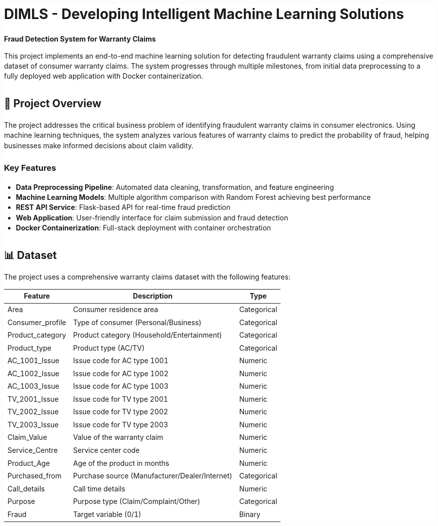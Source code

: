# DIMLS - Developing Intelligent Machine Learning Solutions

**Fraud Detection System for Warranty Claims**

This project implements an end-to-end machine learning solution for detecting fraudulent warranty claims using a comprehensive dataset of consumer warranty claims. The system progresses through multiple milestones, from initial data preprocessing to a fully deployed web application with Docker containerization.

## 🎯 Project Overview

The project addresses the critical business problem of identifying fraudulent warranty claims in consumer electronics. Using machine learning techniques, the system analyzes various features of warranty claims to predict the probability of fraud, helping businesses make informed decisions about claim validity.

### Key Features
- **Data Preprocessing Pipeline**: Automated data cleaning, transformation, and feature engineering
- **Machine Learning Models**: Multiple algorithm comparison with Random Forest achieving best performance
- **REST API Service**: Flask-based API for real-time fraud prediction
- **Web Application**: User-friendly interface for claim submission and fraud detection
- **Docker Containerization**: Full-stack deployment with container orchestration

## 📊 Dataset

The project uses a comprehensive warranty claims dataset with the following features:

| Feature | Description | Type |
|---------|-------------|------|
| Area | Consumer residence area | Categorical |
| Consumer_profile | Type of consumer (Personal/Business) | Categorical |
| Product_category | Product category (Household/Entertainment) | Categorical |
| Product_type | Product type (AC/TV) | Categorical |
| AC_1001_Issue | Issue code for AC type 1001 | Numeric |
| AC_1002_Issue | Issue code for AC type 1002 | Numeric |
| AC_1003_Issue | Issue code for AC type 1003 | Numeric |
| TV_2001_Issue | Issue code for TV type 2001 | Numeric |
| TV_2002_Issue | Issue code for TV type 2002 | Numeric |
| TV_2003_Issue | Issue code for TV type 2003 | Numeric |
| Claim_Value | Value of the warranty claim | Numeric |
| Service_Centre | Service center code | Numeric |
| Product_Age | Age of the product in months | Numeric |
| Purchased_from | Purchase source (Manufacturer/Dealer/Internet) | Categorical |
| Call_details | Call time details | Numeric |
| Purpose | Purpose type (Claim/Complaint/Other) | Categorical |
| Fraud | Target variable (0/1) | Binary |
